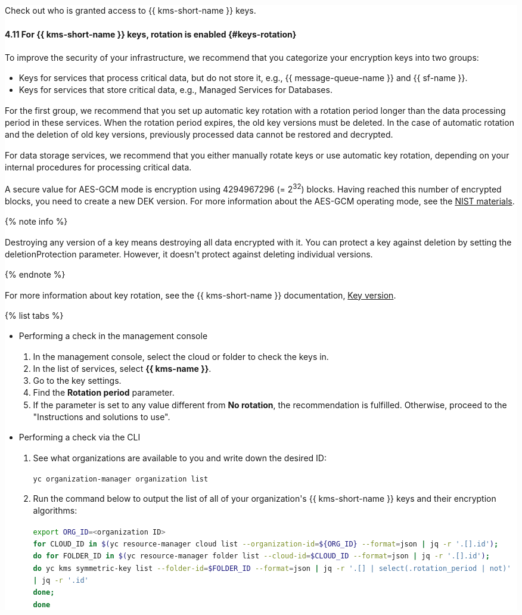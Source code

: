 Check out who is granted access to {{ kms-short-name }} keys.

#### 4.11 For {{ kms-short-name }} keys, rotation is enabled {#keys-rotation}

To improve the security of your infrastructure, we recommend that you categorize your encryption keys into two groups:
* Keys for services that process critical data, but do not store it, e.g., {{ message-queue-name }} and {{ sf-name }}.
* Keys for services that store critical data, e.g., Managed Services for Databases.

For the first group, we recommend that you set up automatic key rotation with a rotation period longer than the data processing period in these services. When the rotation period expires, the old key versions must be deleted. In the case of automatic rotation and the deletion of old key versions, previously processed data cannot be restored and decrypted.

For data storage services, we recommend that you either manually rotate keys or use automatic key rotation, depending on your internal procedures for processing critical data.

A secure value for AES-GCM mode is encryption using 4294967296 (= 2<sup>32</sup>) blocks. Having reached this number of encrypted blocks, you need to create a new DEK version. For more information about the AES-GCM operating mode, see the [NIST materials](https://nvlpubs.nist.gov/nistpubs/Legacy/SP/nistspecialpublication800-38d.pdf).

{% note info %}

Destroying any version of a key means destroying all data encrypted with it. You can protect a key against deletion by setting the deletionProtection parameter. However, it doesn't protect against deleting individual versions.

{% endnote %}

For more information about key rotation, see the {{ kms-short-name }} documentation, [Key version](../../../kms/concepts/version.md).

{% list tabs %}

- Performing a check in the management console

   1. In the management console, select the cloud or folder to check the keys in.
   1. In the list of services, select **{{ kms-name }}**.
   1. Go to the key settings.
   1. Find the **Rotation period** parameter.
   1. If the parameter is set to any value different from **No rotation**, the recommendation is fulfilled. Otherwise, proceed to the "Instructions and solutions to use".

- Performing a check via the CLI

   1. See what organizations are available to you and write down the desired ID:

      ```bash
      yc organization-manager organization list
      ```

   1. Run the command below to output the list of all of your organization's {{ kms-short-name }} keys and their encryption algorithms:

      ```bash
      export ORG_ID=<organization ID>
      for CLOUD_ID in $(yc resource-manager cloud list --organization-id=${ORG_ID} --format=json | jq -r '.[].id');
      do for FOLDER_ID in $(yc resource-manager folder list --cloud-id=$CLOUD_ID --format=json | jq -r '.[].id');
      do yc kms symmetric-key list --folder-id=$FOLDER_ID --format=json | jq -r '.[] | select(.rotation_period | not)' | jq -r '.id'
      done;
      done
      ```
